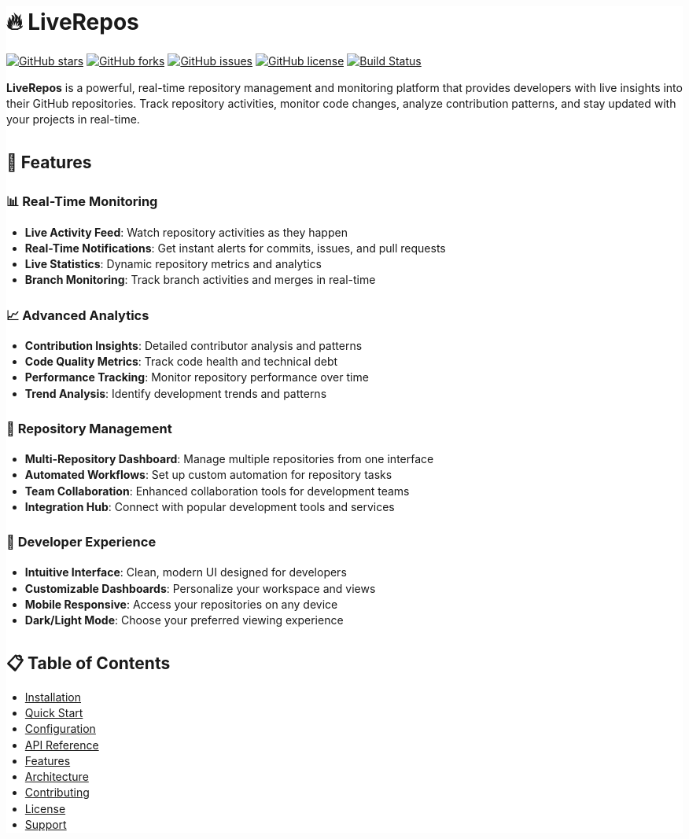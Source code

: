 # 🔥 LiveRepos

[![GitHub stars](https://img.shields.io/github/stars/LilMortal/LiveRepos?style=social)](https://github.com/LilMortal/LiveRepos/stargazers)
[![GitHub forks](https://img.shields.io/github/forks/LilMortal/LiveRepos?style=social)](https://github.com/LilMortal/LiveRepos/network)
[![GitHub issues](https://img.shields.io/github/issues/LilMortal/LiveRepos)](https://github.com/LilMortal/LiveRepos/issues)
[![GitHub license](https://img.shields.io/github/license/LilMortal/LiveRepos)](https://github.com/LilMortal/LiveRepos/blob/main/LICENSE)
[![Build Status](https://img.shields.io/github/workflow/status/LilMortal/LiveRepos/CI)](https://github.com/LilMortal/LiveRepos/actions)

**LiveRepos** is a powerful, real-time repository management and monitoring platform that provides developers with live insights into their GitHub repositories. Track repository activities, monitor code changes, analyze contribution patterns, and stay updated with your projects in real-time.

## 🚀 Features

### 📊 **Real-Time Monitoring**
- **Live Activity Feed**: Watch repository activities as they happen
- **Real-Time Notifications**: Get instant alerts for commits, issues, and pull requests
- **Live Statistics**: Dynamic repository metrics and analytics
- **Branch Monitoring**: Track branch activities and merges in real-time

### 📈 **Advanced Analytics**
- **Contribution Insights**: Detailed contributor analysis and patterns
- **Code Quality Metrics**: Track code health and technical debt
- **Performance Tracking**: Monitor repository performance over time
- **Trend Analysis**: Identify development trends and patterns

### 🔧 **Repository Management**
- **Multi-Repository Dashboard**: Manage multiple repositories from one interface
- **Automated Workflows**: Set up custom automation for repository tasks
- **Team Collaboration**: Enhanced collaboration tools for development teams
- **Integration Hub**: Connect with popular development tools and services

### 🎯 **Developer Experience**
- **Intuitive Interface**: Clean, modern UI designed for developers
- **Customizable Dashboards**: Personalize your workspace and views
- **Mobile Responsive**: Access your repositories on any device
- **Dark/Light Mode**: Choose your preferred viewing experience

## 📋 Table of Contents

- [Installation](#installation)
- [Quick Start](#quick-start)
- [Configuration](#configuration)
- [API Reference](#api-reference)
- [Features](#features)
- [Architecture](#architecture)
- [Contributing](#contributing)
- [License](#license)
- [Support](#support)
